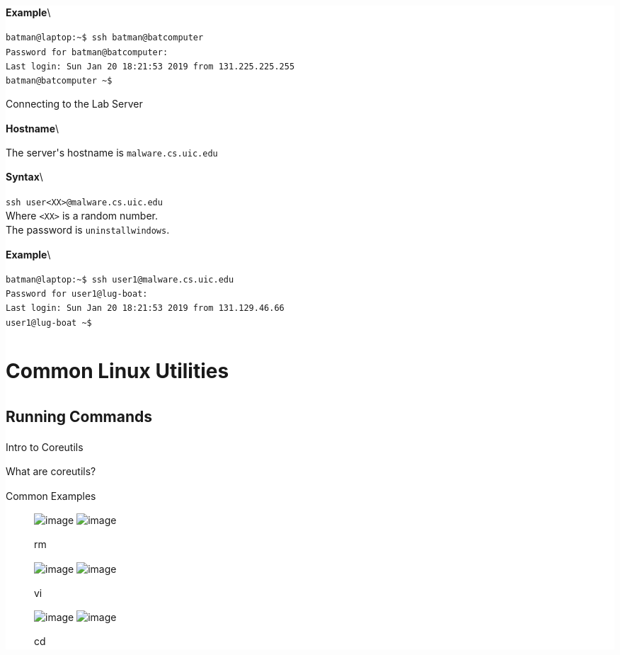 **Example**\

``` shell-session
batman@laptop:~$ ssh batman@batcomputer
Password for batman@batcomputer:
Last login: Sun Jan 20 18:21:53 2019 from 131.225.225.255
batman@batcomputer ~$
```

Connecting to the Lab Server

**Hostname**\

The server's hostname is `malware.cs.uic.edu`

**Syntax**\

`ssh user<XX>@malware.cs.uic.edu`\
Where `<XX>` is a random number.\
The password is `uninstallwindows`.

**Example**\

``` shell-session
batman@laptop:~$ ssh user1@malware.cs.uic.edu
Password for user1@lug-boat:
Last login: Sun Jan 20 18:21:53 2019 from 131.129.46.66
user1@lug-boat ~$
```

# Common Linux Utilities

## Running Commands

Intro to Coreutils

What are coreutils?

Common Examples

<figure>
<p><img src="/static/intro-to-cyber/cat.png" style="width:70.0%" alt="image" /> <img
src="/static/intro-to-cyber/rm.png" style="width:70.0%" alt="image" /></p>
<figcaption>rm</figcaption>
</figure>

<figure>
<p><img src="/static/intro-to-cyber/ls.png" style="width:70.0%" alt="image" /> <img
src="/static/intro-to-cyber/vi.png" style="width:70.0%" alt="image" /></p>
<figcaption>vi</figcaption>
</figure>

<figure>
<p><img src="/static/intro-to-cyber/mkdir.png" style="width:70.0%" alt="image" /> <img
src="/static/intro-to-cyber/cd.png" style="width:70.0%" alt="image" /></p>
<figcaption>cd</figcaption>
</figure>
